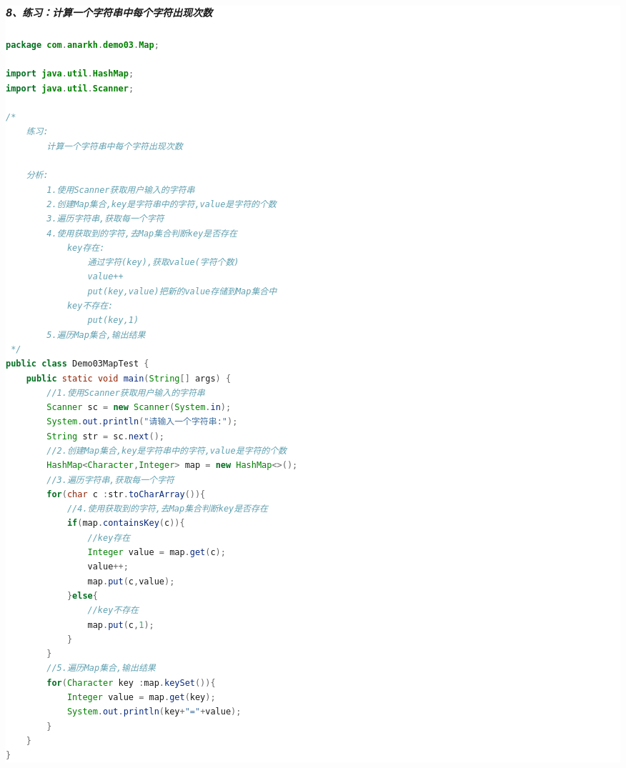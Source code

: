 ##### 8、练习：计算一个字符串中每个字符出现次数

```java
package com.anarkh.demo03.Map;

import java.util.HashMap;
import java.util.Scanner;

/*
    练习:
        计算一个字符串中每个字符出现次数

    分析:
        1.使用Scanner获取用户输入的字符串
        2.创建Map集合,key是字符串中的字符,value是字符的个数
        3.遍历字符串,获取每一个字符
        4.使用获取到的字符,去Map集合判断key是否存在
            key存在:
                通过字符(key),获取value(字符个数)
                value++
                put(key,value)把新的value存储到Map集合中
            key不存在:
                put(key,1)
        5.遍历Map集合,输出结果
 */
public class Demo03MapTest {
    public static void main(String[] args) {
        //1.使用Scanner获取用户输入的字符串
        Scanner sc = new Scanner(System.in);
        System.out.println("请输入一个字符串:");
        String str = sc.next();
        //2.创建Map集合,key是字符串中的字符,value是字符的个数
        HashMap<Character,Integer> map = new HashMap<>();
        //3.遍历字符串,获取每一个字符
        for(char c :str.toCharArray()){
            //4.使用获取到的字符,去Map集合判断key是否存在
            if(map.containsKey(c)){
                //key存在
                Integer value = map.get(c);
                value++;
                map.put(c,value);
            }else{
                //key不存在
                map.put(c,1);
            }
        }
        //5.遍历Map集合,输出结果
        for(Character key :map.keySet()){
            Integer value = map.get(key);
            System.out.println(key+"="+value);
        }
    }
}


```

